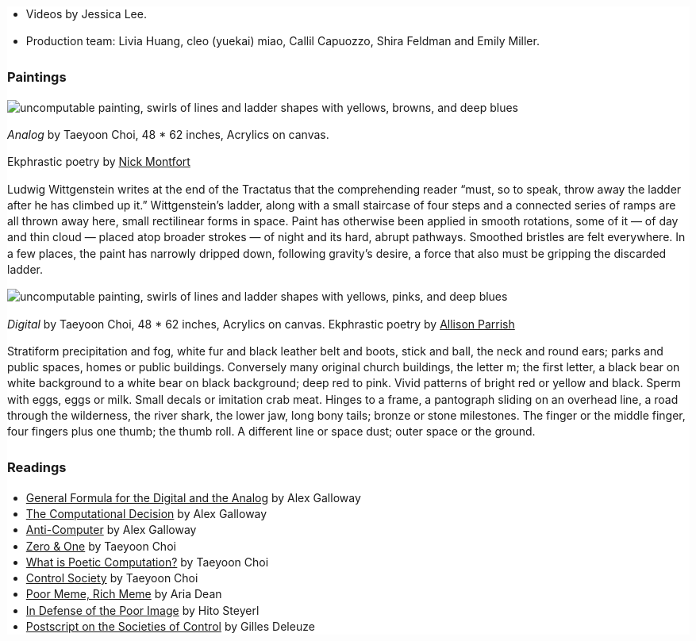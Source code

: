 <iframe src="https://player.vimeo.com/video/297240995" width="640" height="360" frameborder="0" allow="autoplay; fullscreen" allowfullscreen></iframe>

<iframe src="https://player.vimeo.com/video/297239635" width="640" height="360" frameborder="0" allow="autoplay; fullscreen" allowfullscreen></iframe>


- Videos by Jessica Lee.

- Production team: Livia Huang, cleo (yuekai) miao, Callil Capuozzo, Shira Feldman and Emily Miller.

### Paintings

![uncomputable painting, swirls of lines and ladder shapes with yellows, browns, and deep blues](/static/img/uncomputable/uncomputable1.png )


*Analog* by Taeyoon Choi, 48 * 62 inches, Acrylics on canvas.

Ekphrastic poetry by [Nick Montfort](https://nickm.com/)

Ludwig Wittgenstein writes at the end of the Tractatus that the comprehending reader “must, so to
speak, throw away the ladder after he has climbed up it.” Wittgenstein’s ladder, along with a small
staircase of four steps and a connected series of ramps are all thrown away here, small rectilinear forms in space.  Paint has otherwise been applied in smooth rotations, some of it — of day and thin cloud — placed atop broader strokes — of night and its hard, abrupt pathways. Smoothed bristles are felt everywhere. In a few places, the paint has narrowly dripped down, following gravity’s desire, a force that also must be gripping the discarded ladder.


![uncomputable painting, swirls of lines and ladder shapes with yellows, pinks, and deep blues](/static/img/uncomputable/uncomputable2.png )


*Digital* by Taeyoon Choi, 48 * 62 inches, Acrylics on canvas.
Ekphrastic poetry by [Allison Parrish](https://www.decontextualize.com)

Stratiform precipitation and fog, white fur and black leather belt and boots, stick and ball, the neck and round ears; parks and public spaces, homes or public buildings. Conversely many original church buildings, the letter m; the first letter, a black bear on white background to a white bear on black background; deep red to pink. Vivid patterns of bright red or yellow and black. Sperm with eggs, eggs or milk. Small decals or imitation crab meat. Hinges to a frame, a pantograph sliding on an overhead line, a road through the wilderness, the river shark, the lower jaw, long bony tails; bronze or stone milestones. The finger or the middle finger, four fingers plus one thumb; the thumb roll. A different line or space dust; outer space or the ground.


### Readings

- [General Formula for the Digital and the Analog](http://cultureandcommunication.org/galloway/general-formula-for-the-digital-and-the-analog) by Alex Galloway
- [The Computational Decision](http://cultureandcommunication.org/galloway/the-computational-decision) by Alex Galloway
- [Anti-Computer](http://cultureandcommunication.org/galloway/anti-computer) by Alex Galloway
- [Zero & One](http://avant.org/project/zero-one/) by Taeyoon Choi
- [What is Poetic Computation?](http://poeticcomputation.info/chapters/ch.1/) by Taeyoon Choi
- [Control Society](http://poeticcomputation.info/chapters/ch.3/) by Taeyoon Choi
- [Poor Meme, Rich Meme](http://reallifemag.com/poor-meme-rich-meme/) by Aria Dean
- [In Defense of the Poor Image](http://www.e-flux.com/journal/10/61362/in-defense-of-the-poor-image/) by Hito Steyerl
- [Postscript on the Societies of Control](https://cidadeinseguranca.files.wordpress.com/2012/02/deleuze_control.pdf) by Gilles Deleuze
